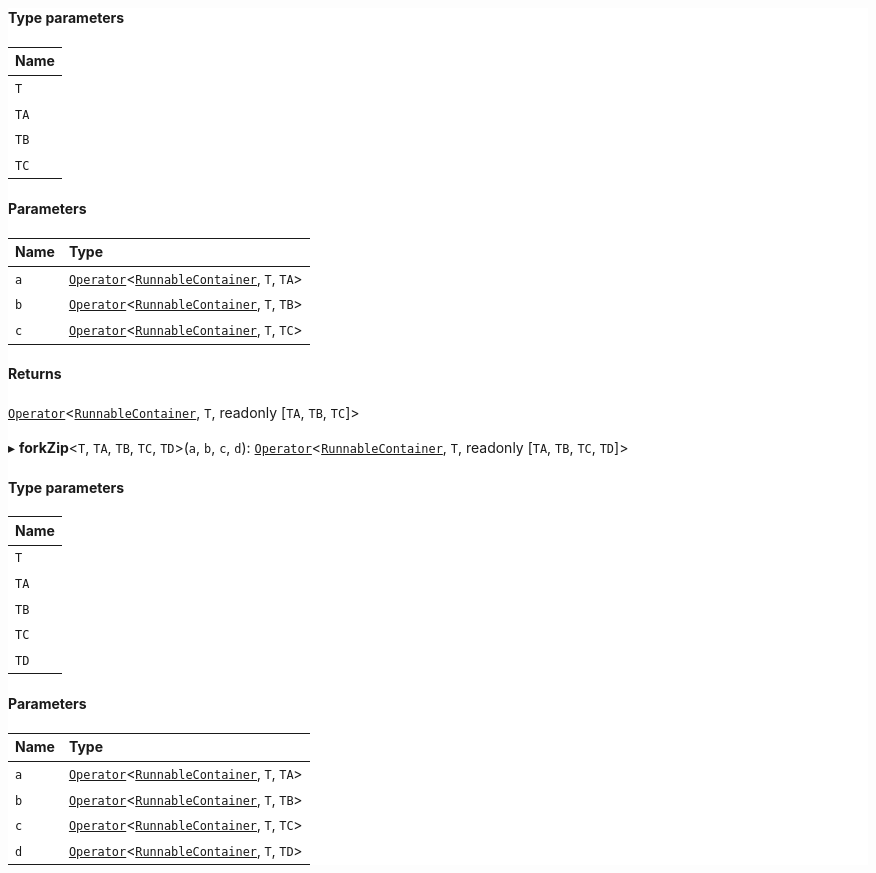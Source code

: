 #### Type parameters

| Name |
| :------ |
| `T` |
| `TA` |
| `TB` |
| `TC` |

#### Parameters

| Name | Type |
| :------ | :------ |
| `a` | [`Operator`](core.Containers.md#operator)<[`RunnableContainer`](../interfaces/core.RunnableContainer-1.md), `T`, `TA`\> |
| `b` | [`Operator`](core.Containers.md#operator)<[`RunnableContainer`](../interfaces/core.RunnableContainer-1.md), `T`, `TB`\> |
| `c` | [`Operator`](core.Containers.md#operator)<[`RunnableContainer`](../interfaces/core.RunnableContainer-1.md), `T`, `TC`\> |

#### Returns

[`Operator`](core.Containers.md#operator)<[`RunnableContainer`](../interfaces/core.RunnableContainer-1.md), `T`, readonly [`TA`, `TB`, `TC`]\>

▸ **forkZip**<`T`, `TA`, `TB`, `TC`, `TD`\>(`a`, `b`, `c`, `d`): [`Operator`](core.Containers.md#operator)<[`RunnableContainer`](../interfaces/core.RunnableContainer-1.md), `T`, readonly [`TA`, `TB`, `TC`, `TD`]\>

#### Type parameters

| Name |
| :------ |
| `T` |
| `TA` |
| `TB` |
| `TC` |
| `TD` |

#### Parameters

| Name | Type |
| :------ | :------ |
| `a` | [`Operator`](core.Containers.md#operator)<[`RunnableContainer`](../interfaces/core.RunnableContainer-1.md), `T`, `TA`\> |
| `b` | [`Operator`](core.Containers.md#operator)<[`RunnableContainer`](../interfaces/core.RunnableContainer-1.md), `T`, `TB`\> |
| `c` | [`Operator`](core.Containers.md#operator)<[`RunnableContainer`](../interfaces/core.RunnableContainer-1.md), `T`, `TC`\> |
| `d` | [`Operator`](core.Containers.md#operator)<[`RunnableContainer`](../interfaces/core.RunnableContainer-1.md), `T`, `TD`\> |
